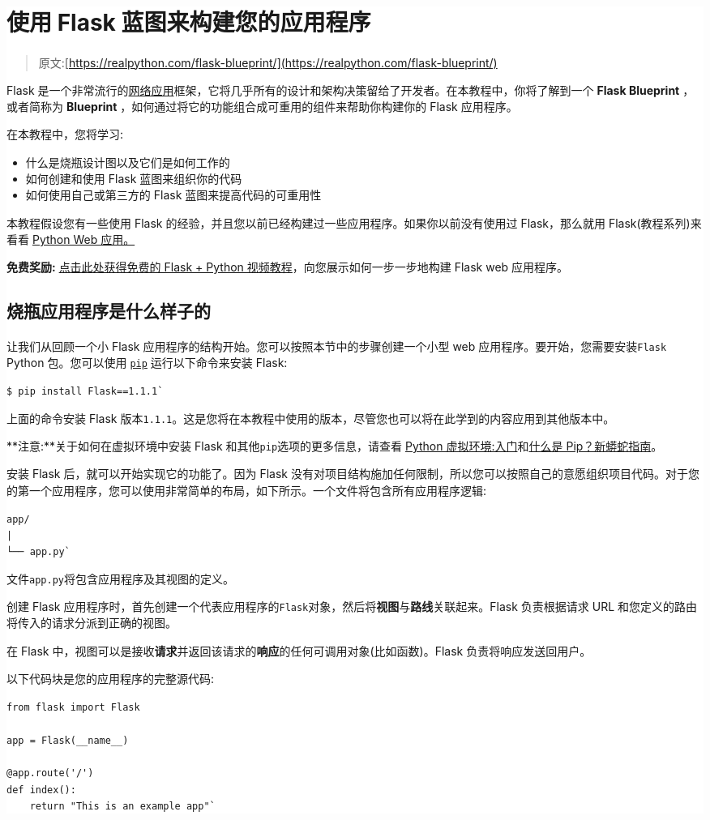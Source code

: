 # 使用 Flask 蓝图来构建您的应用程序

> 原文:[https://realpython.com/flask-blueprint/](https://realpython.com/flask-blueprint/)

Flask 是一个非常流行的[网络应用](https://realpython.com/python-web-applications/)框架，它将几乎所有的设计和架构决策留给了开发者。在本教程中，你将了解到一个 **Flask Blueprint** ，或者简称为 **Blueprint** ，如何通过将它的功能组合成可重用的组件来帮助你构建你的 Flask 应用程序。

在本教程中，您将学习:

*   什么是烧瓶设计图以及它们是如何工作的
*   如何创建和使用 Flask 蓝图来组织你的代码
*   如何使用自己或第三方的 Flask 蓝图来提高代码的可重用性

本教程假设您有一些使用 Flask 的经验，并且您以前已经构建过一些应用程序。如果你以前没有使用过 Flask，那么就用 Flask(教程系列)来看看 [Python Web 应用。](https://realpython.com/python-web-applications-with-flask-part-i/)

**免费奖励:** [点击此处获得免费的 Flask + Python 视频教程](https://realpython.com/bonus/discover-flask-video-tutorial/)，向您展示如何一步一步地构建 Flask web 应用程序。

## 烧瓶应用程序是什么样子的

让我们从回顾一个小 Flask 应用程序的结构开始。您可以按照本节中的步骤创建一个小型 web 应用程序。要开始，您需要安装`Flask` Python 包。您可以使用 [`pip`](https://realpython.com/what-is-pip/) 运行以下命令来安装 Flask:

```
$ pip install Flask==1.1.1` 
```

上面的命令安装 Flask 版本`1.1.1`。这是您将在本教程中使用的版本，尽管您也可以将在此学到的内容应用到其他版本中。

**注意:**关于如何在虚拟环境中安装 Flask 和其他`pip`选项的更多信息，请查看 [Python 虚拟环境:入门](https://realpython.com/python-virtual-environments-a-primer/)和[什么是 Pip？新蟒蛇指南](https://realpython.com/what-is-pip/)。

安装 Flask 后，就可以开始实现它的功能了。因为 Flask 没有对项目结构施加任何限制，所以您可以按照自己的意愿组织项目代码。对于您的第一个应用程序，您可以使用非常简单的布局，如下所示。一个文件将包含所有应用程序逻辑:

```
app/
|
└── app.py` 
```

文件`app.py`将包含应用程序及其视图的定义。

创建 Flask 应用程序时，首先创建一个代表应用程序的`Flask`对象，然后将**视图**与**路线**关联起来。Flask 负责根据请求 URL 和您定义的路由将传入的请求分派到正确的视图。

在 Flask 中，视图可以是接收**请求**并返回该请求的**响应**的任何可调用对象(比如函数)。Flask 负责将响应发送回用户。

以下代码块是您的应用程序的完整源代码:

```
from flask import Flask

app = Flask(__name__)

@app.route('/')
def index():
    return "This is an example app"` 
```
